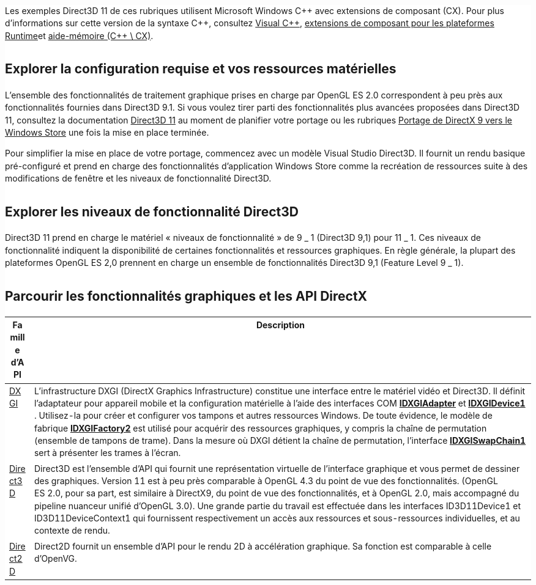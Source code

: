 Les exemples Direct3D 11 de ces rubriques utilisent Microsoft Windows C++ avec extensions de composant (CX). Pour plus d’informations sur cette version de la syntaxe C++, consultez [Visual C++](/previous-versions/60k1461a(v=vs.140)), [extensions de composant pour les plateformes Runtime](/cpp/windows/component-extensions-for-runtime-platforms)et [aide-mémoire (C++ \\ CX)](/cpp/cppcx/quick-reference-c-cx).

## <a name="understand-your-hardware-requirements-and-resources"></a>Explorer la configuration requise et vos ressources matérielles


L’ensemble des fonctionnalités de traitement graphique prises en charge par OpenGL ES 2.0 correspondent à peu près aux fonctionnalités fournies dans Direct3D 9.1. Si vous voulez tirer parti des fonctionnalités plus avancées proposées dans Direct3D 11, consultez la documentation [Direct3D 11](/windows/desktop/direct3d11/atoc-dx-graphics-direct3d-11) au moment de planifier votre portage ou les rubriques [Portage de DirectX 9 vers le Windows Store](porting-your-directx-9-game-to-windows-store.md) une fois la mise en place terminée.

Pour simplifier la mise en place de votre portage, commencez avec un modèle Visual Studio Direct3D. Il fournit un rendu basique pré-configuré et prend en charge des fonctionnalités d’application Windows Store comme la recréation de ressources suite à des modifications de fenêtre et les niveaux de fonctionnalité Direct3D.

## <a name="understand-direct3d-feature-levels"></a>Explorer les niveaux de fonctionnalité Direct3D


Direct3D 11 prend en charge le matériel « niveaux de fonctionnalité » de 9 \_ 1 (Direct3D 9,1) pour 11 \_ 1. Ces niveaux de fonctionnalité indiquent la disponibilité de certaines fonctionnalités et ressources graphiques. En règle générale, la plupart des plateformes OpenGL ES 2,0 prennent en charge un ensemble de fonctionnalités Direct3D 9,1 (Feature Level 9 \_ 1).

## <a name="review-directx-graphics-features-and-apis"></a>Parcourir les fonctionnalités graphiques et les API DirectX


| Famille d’API                                                | Description                                                                                                                                                                                                                                                                                                                                                                                                                                                                                                                                                                                                                                                                                 |
|-----------------------------------------------------------|---------------------------------------------------------------------------------------------------------------------------------------------------------------------------------------------------------------------------------------------------------------------------------------------------------------------------------------------------------------------------------------------------------------------------------------------------------------------------------------------------------------------------------------------------------------------------------------------------------------------------------------------------------------------------------------------|
| [DXGI](/windows/desktop/direct3ddxgi/dx-graphics-dxgi)                     | L’infrastructure DXGI (DirectX Graphics Infrastructure) constitue une interface entre le matériel vidéo et Direct3D. Il définit l’adaptateur pour appareil mobile et la configuration matérielle à l’aide des interfaces COM [**IDXGIAdapter**](/windows/desktop/api/dxgi/nn-dxgi-idxgiadapter) et [**IDXGIDevice1**](/windows/desktop/api/dxgi1_2/nn-dxgi1_2-idxgidevice2) . Utilisez-la pour créer et configurer vos tampons et autres ressources Windows. De toute évidence, le modèle de fabrique [**IDXGIFactory2**](/windows/desktop/api/dxgi1_2/nn-dxgi1_2-idxgifactory2) est utilisé pour acquérir des ressources graphiques, y compris la chaîne de permutation (ensemble de tampons de trame). Dans la mesure où DXGI détient la chaîne de permutation, l’interface [**IDXGISwapChain1**](/windows/desktop/api/dxgi1_2/nn-dxgi1_2-idxgiswapchain1) sert à présenter les trames à l’écran. |
| [Direct3D](/windows/desktop/direct3d11/atoc-dx-graphics-direct3d-11)       | Direct3D est l’ensemble d’API qui fournit une représentation virtuelle de l’interface graphique et vous permet de dessiner des graphiques. Version 11 est à peu près comparable à OpenGL 4.3 du point de vue des fonctionnalités. (OpenGL ES 2.0, pour sa part, est similaire à DirectX9, du point de vue des fonctionnalités, et à OpenGL 2.0, mais accompagné du pipeline nuanceur unifié d’OpenGL 3.0). Une grande partie du travail est effectuée dans les interfaces ID3D11Device1 et ID3D11DeviceContext1 qui fournissent respectivement un accès aux ressources et sous-ressources individuelles, et au contexte de rendu.                                                                                                                                          |
| [Direct2D](/windows/desktop/Direct2D/direct2d-portal)                      | Direct2D fournit un ensemble d’API pour le rendu 2D à accélération graphique. Sa fonction est comparable à celle d’OpenVG.                                                                                                                                                                                                                                                                                                                                                                                                                                                                                                                                                                        |